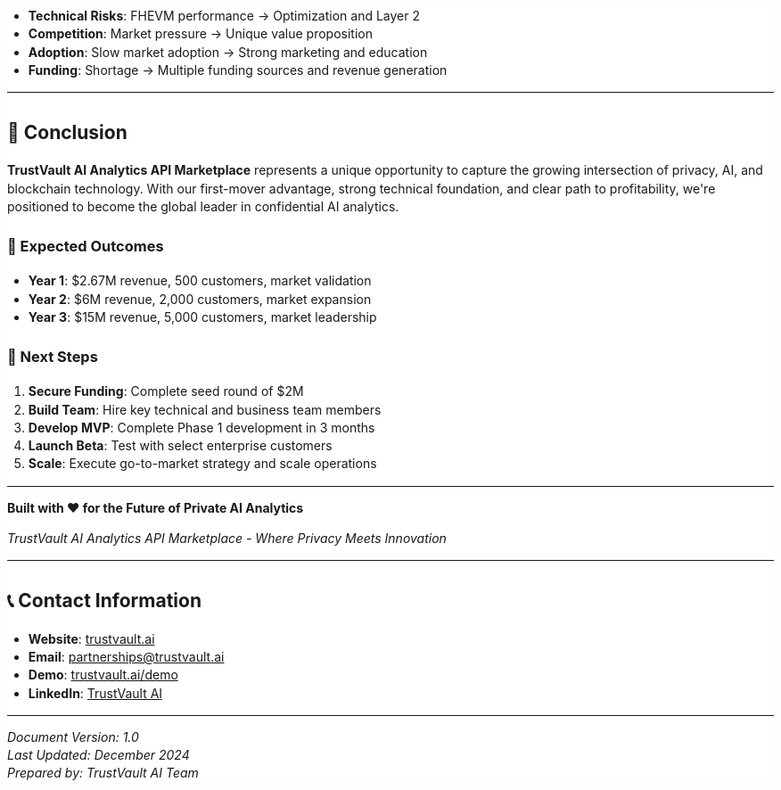 - **Technical Risks**: FHEVM performance → Optimization and Layer 2
- **Competition**: Market pressure → Unique value proposition
- **Adoption**: Slow market adoption → Strong marketing and education
- **Funding**: Shortage → Multiple funding sources and revenue generation

---

## 🎉 Conclusion

**TrustVault AI Analytics API Marketplace** represents a unique opportunity to capture the growing intersection of
privacy, AI, and blockchain technology. With our first-mover advantage, strong technical foundation, and clear path to
profitability, we're positioned to become the global leader in confidential AI analytics.

### 🚀 Expected Outcomes

- **Year 1**: $2.67M revenue, 500 customers, market validation
- **Year 2**: $6M revenue, 2,000 customers, market expansion
- **Year 3**: $15M revenue, 5,000 customers, market leadership

### 🎯 Next Steps

1. **Secure Funding**: Complete seed round of $2M
2. **Build Team**: Hire key technical and business team members
3. **Develop MVP**: Complete Phase 1 development in 3 months
4. **Launch Beta**: Test with select enterprise customers
5. **Scale**: Execute go-to-market strategy and scale operations

---

**Built with ❤️ for the Future of Private AI Analytics**

_TrustVault AI Analytics API Marketplace - Where Privacy Meets Innovation_

---

## 📞 Contact Information

- **Website**: [trustvault.ai](https://trustvault.ai)
- **Email**: partnerships@trustvault.ai
- **Demo**: [trustvault.ai/demo](https://trustvault.ai/demo)
- **LinkedIn**: [TrustVault AI](https://linkedin.com/company/trustvault-ai)

---

_Document Version: 1.0_  
_Last Updated: December 2024_  
_Prepared by: TrustVault AI Team_
